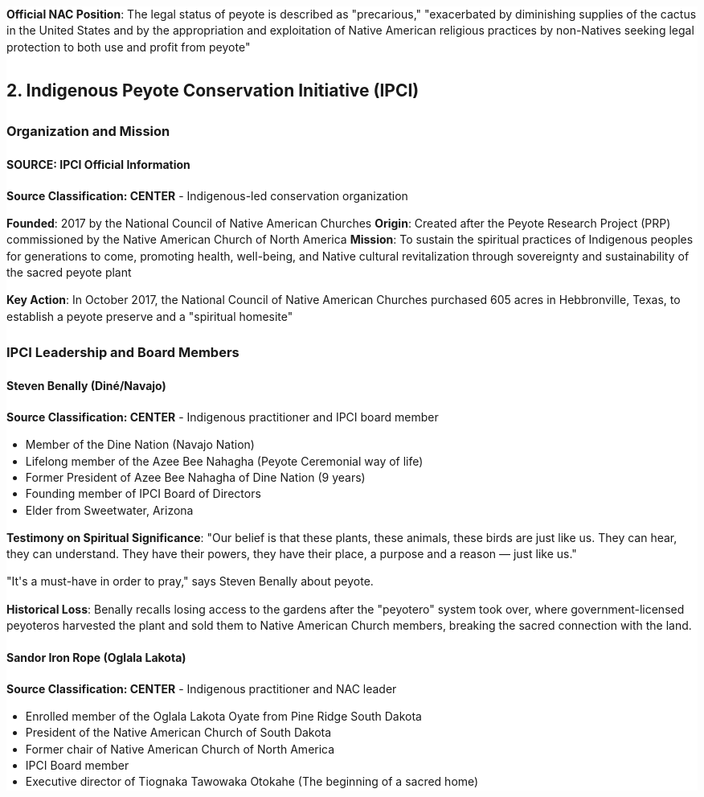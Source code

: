 **Official NAC Position**: The legal status of peyote is described as "precarious," "exacerbated by diminishing supplies of the cactus in the United States and by the appropriation and exploitation of Native American religious practices by non-Natives seeking legal protection to both use and profit from peyote"

## 2. Indigenous Peyote Conservation Initiative (IPCI)

### Organization and Mission

#### SOURCE: IPCI Official Information

**Source Classification: CENTER** - Indigenous-led conservation organization

**Founded**: 2017 by the National Council of Native American Churches
**Origin**: Created after the Peyote Research Project (PRP) commissioned by the Native American Church of North America
**Mission**: To sustain the spiritual practices of Indigenous peoples for generations to come, promoting health, well-being, and Native cultural revitalization through sovereignty and sustainability of the sacred peyote plant

**Key Action**: In October 2017, the National Council of Native American Churches purchased 605 acres in Hebbronville, Texas, to establish a peyote preserve and a "spiritual homesite"

### IPCI Leadership and Board Members

#### Steven Benally (Diné/Navajo)

**Source Classification: CENTER** - Indigenous practitioner and IPCI board member

- Member of the Dine Nation (Navajo Nation)
- Lifelong member of the Azee Bee Nahagha (Peyote Ceremonial way of life)
- Former President of Azee Bee Nahagha of Dine Nation (9 years)
- Founding member of IPCI Board of Directors
- Elder from Sweetwater, Arizona

**Testimony on Spiritual Significance**:
"Our belief is that these plants, these animals, these birds are just like us. They can hear, they can understand. They have their powers, they have their place, a purpose and a reason — just like us."

"It's a must-have in order to pray," says Steven Benally about peyote.

**Historical Loss**: Benally recalls losing access to the gardens after the "peyotero" system took over, where government-licensed peyoteros harvested the plant and sold them to Native American Church members, breaking the sacred connection with the land.

#### Sandor Iron Rope (Oglala Lakota)

**Source Classification: CENTER** - Indigenous practitioner and NAC leader

- Enrolled member of the Oglala Lakota Oyate from Pine Ridge South Dakota
- President of the Native American Church of South Dakota
- Former chair of Native American Church of North America
- IPCI Board member
- Executive director of Tiognaka Tawowaka Otokahe (The beginning of a sacred home)
